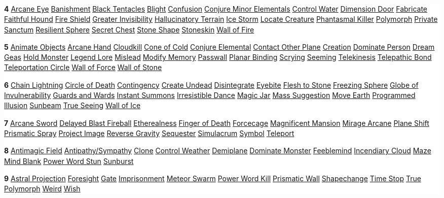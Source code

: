 <strong class="key">4</strong> [Arcane Eye](spells/Arcane_Eye.html) [Banishment](spells/Banishment.html) [Black Tentacles](spells/Black_Tentacles.html) [Blight](spells/Blight.html) [Confusion](spells/Confusion.html) [Conjure Minor Elementals](spells/Conjure_Minor_Elementals.html) [Control Water](spells/Control_Water.html) [Dimension Door](spells/Dimension_Door.html) [Fabricate](spells/Fabricate.html) [Faithful Hound](spells/Faithful_Hound.html) [Fire Shield](spells/Fire_Shield.html) [Greater Invisibility](spells/Greater_Invisibility.html) [Hallucinatory Terrain](spells/Hallucinatory_Terrain.html) [Ice Storm](spells/Ice_Storm.html) [Locate Creature](spells/Locate_Creature.html) [Phantasmal Killer](spells/Phantasmal_Killer.html) [Polymorph](spells/Polymorph.html) [Private Sanctum](spells/Private_Sanctum.html) [Resilient Sphere](spells/Resilient_Sphere.html) [Secret Chest](spells/Secret_Chest.html) [Stone Shape](spells/Stone_Shape.html) [Stoneskin](spells/Stoneskin.html) [Wall of Fire](spells/Wall_of_Fire.html)

<strong class="key">5</strong> [Animate Objects](spells/Animate_Objects.html) [Arcane Hand](spells/Arcane_Hand.html) [Cloudkill](spells/Cloudkill.html) [Cone of Cold](spells/Cone_of_Cold.html) [Conjure Elemental](spells/Conjure_Elemental.html) [Contact Other Plane](spells/Contact_Other_Plane.html) [Creation](spells/Creation.html) [Dominate Person](spells/Dominate_Person.html) [Dream](spells/Dream.html) [Geas](spells/Geas.html) [Hold Monster](spells/Hold_Monster.html) [Legend Lore](spells/Legend_Lore.html) [Mislead](spells/Mislead.html) [Modify Memory](spells/Modify_Memory.html) [Passwall](spells/Passwall.html) [Planar Binding](spells/Planar_Binding.html) [Scrying](spells/Scrying.html) [Seeming](spells/Seeming.html) [Telekinesis](spells/Telekinesis.html) [Telepathic Bond](spells/Telepathic_Bond.html) [Teleportation Circle](spells/Teleportation_Circle.html) [Wall of Force](spells/Wall_of_Force.html) [Wall of Stone](spells/Wall_of_Stone.html)

<strong class="key">6</strong> [Chain Lightning](spells/Chain_Lightning.html) [Circle of Death](spells/Circle_of_Death.html) [Contingency](spells/Contingency.html) [Create Undead](spells/Create_Undead.html) [Disintegrate](spells/Disintegrate.html) [Eyebite](spells/Eyebite.html) [Flesh to Stone](spells/Flesh_to_Stone.html) [Freezing Sphere](spells/Freezing_Sphere.html) [Globe of Invulnerability](spells/Globe_of_Invulnerability.html) [Guards and Wards](spells/Guards_and_Wards.html) [Instant Summons](spells/Instant_Summons.html) [Irresistible Dance](spells/Irresistible_Dance.html) [Magic Jar](spells/Magic_Jar.html) [Mass Suggestion](spells/Mass_Suggestion.html) [Move Earth](spells/Move_Earth.html) [Programmed Illusion](spells/Programmed_Illusion.html) [Sunbeam](spells/Sunbeam.html) [True Seeing](spells/True_Seeing.html) [Wall of Ice](spells/Wall_of_Ice.html)

<strong class="key">7</strong> [Arcane Sword](spells/Arcane_Sword.html) [Delayed Blast Fireball](spells/Delayed_Blast_Fireball.html) [Etherealness](spells/Etherealness.html) [Finger of Death](spells/Finger_of_Death.html) [Forcecage](spells/Forcecage.html) [Magnificent Mansion](spells/Magnificent_Mansion.html) [Mirage Arcane](spells/Mirage_Arcane.html) [Plane Shift](spells/Plane_Shift.html) [Prismatic Spray](spells/Prismatic_Spray.html) [Project Image](spells/Project_Image.html) [Reverse Gravity](spells/Reverse_Gravity.html) [Sequester](spells/Sequester.html) [Simulacrum](spells/Simulacrum.html) [Symbol](spells/Symbol.html) [Teleport](spells/Teleport.html)

<strong class="key">8</strong> [Antimagic Field](spells/Antimagic_Field.html) [Antipathy/Sympathy](spells/Antipathy_Sympathy.html) [Clone](spells/Clone.html) [Control Weather](spells/Control_Weather.html) [Demiplane](spells/Demiplane.html) [Dominate Monster](spells/Dominate_Monster.html) [Feeblemind](spells/Feeblemind.html) [Incendiary Cloud](spells/Incendiary_Cloud.html) [Maze](spells/Maze.html) [Mind Blank](spells/Mind_Blank.html) [Power Word Stun](spells/Power_Word_Stun.html) [Sunburst](spells/Sunburst.html)

<strong class="key">9</strong> [Astral Projection](spells/Astral_Projection.html) [Foresight](spells/Foresight.html) [Gate](spells/Gate.html) [Imprisonment](spells/Imprisonment.html) [Meteor Swarm](spells/Meteor_Swarm.html) [Power Word Kill](spells/Power_Word_Kill.html) [Prismatic Wall](spells/Prismatic_Wall.html) [Shapechange](spells/Shapechange.html) [Time Stop](spells/Time_Stop.html) [True Polymorph](spells/True_Polymorph.html) [Weird](spells/Weird.html) [Wish](spells/Wish.html)
